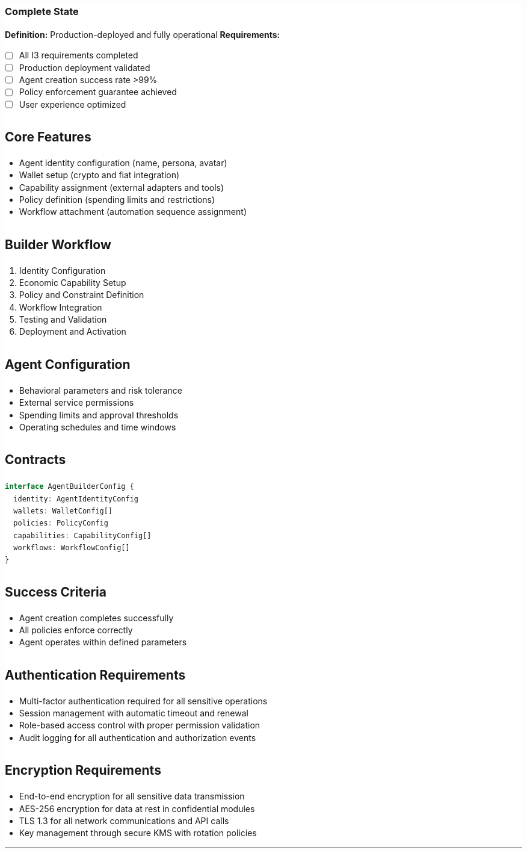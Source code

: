 ### Complete State
**Definition:** Production-deployed and fully operational
**Requirements:**
- [ ] All I3 requirements completed
- [ ] Production deployment validated
- [ ] Agent creation success rate >99%
- [ ] Policy enforcement guarantee achieved
- [ ] User experience optimized

## Core Features
- Agent identity configuration (name, persona, avatar)
- Wallet setup (crypto and fiat integration)
- Capability assignment (external adapters and tools)
- Policy definition (spending limits and restrictions)
- Workflow attachment (automation sequence assignment)

## Builder Workflow
1. Identity Configuration
2. Economic Capability Setup
3. Policy and Constraint Definition
4. Workflow Integration
5. Testing and Validation
6. Deployment and Activation

## Agent Configuration
- Behavioral parameters and risk tolerance
- External service permissions
- Spending limits and approval thresholds
- Operating schedules and time windows

## Contracts
```typescript
interface AgentBuilderConfig {
  identity: AgentIdentityConfig
  wallets: WalletConfig[]
  policies: PolicyConfig
  capabilities: CapabilityConfig[]
  workflows: WorkflowConfig[]
}
```

## Success Criteria
- Agent creation completes successfully
- All policies enforce correctly
- Agent operates within defined parameters
## Authentication Requirements
- Multi-factor authentication required for all sensitive operations
- Session management with automatic timeout and renewal
- Role-based access control with proper permission validation
- Audit logging for all authentication and authorization events
## Encryption Requirements
- End-to-end encryption for all sensitive data transmission
- AES-256 encryption for data at rest in confidential modules
- TLS 1.3 for all network communications and API calls
- Key management through secure KMS with rotation policies

---